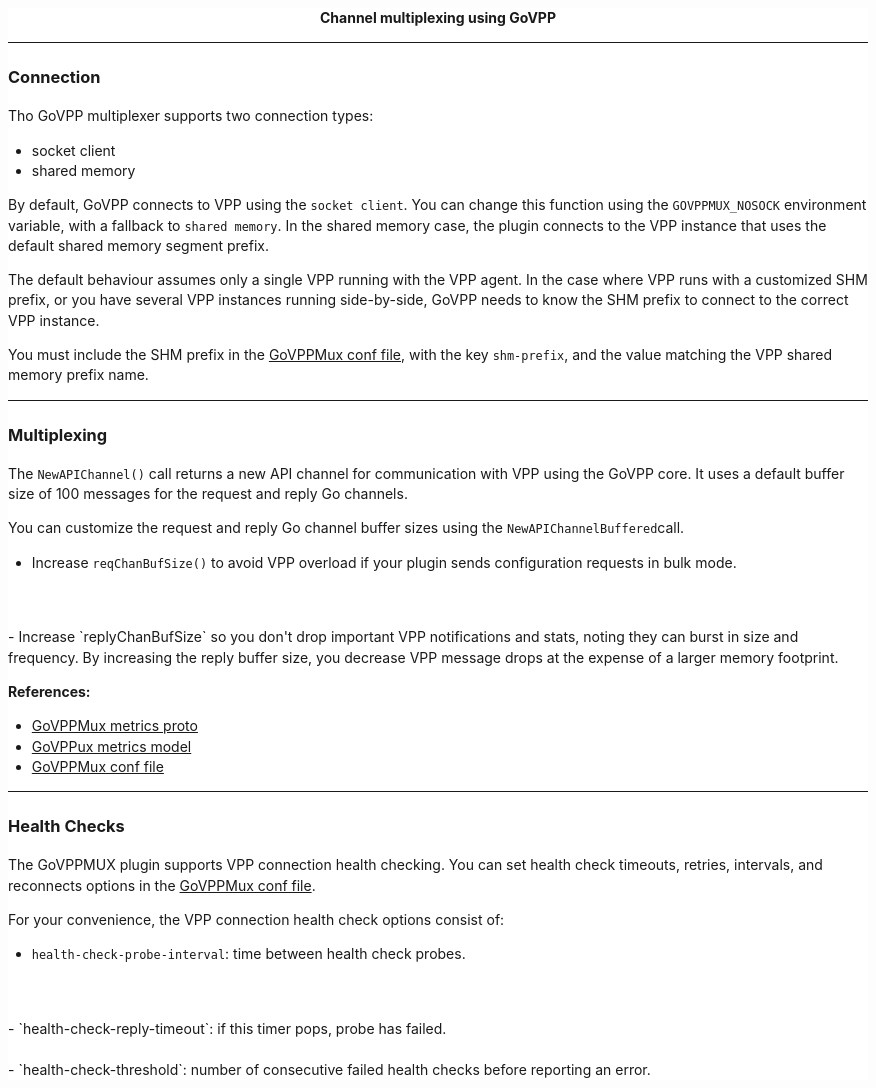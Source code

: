 <p style="text-align: center; font-weight: bold">Channel multiplexing using GoVPP</p>

---

### Connection

Tho GoVPP multiplexer supports two connection types:

  - socket client
  - shared memory
    
By default, GoVPP connects to VPP using the `socket client`. You can change this function using the `GOVPPMUX_NOSOCK` environment variable, with a fallback to `shared memory`. In the shared memory case, the plugin connects to the VPP instance that uses the default shared memory segment prefix.
 
The default behaviour assumes only a single VPP running with the VPP agent. In the case where VPP runs with a customized SHM prefix, or you have several VPP instances running side-by-side, GoVPP needs to know the SHM prefix to connect to the correct VPP instance. 

You must include the SHM prefix in the [GoVPPMux conf file][govppmux-conf-file], with the key `shm-prefix`, and the value matching the VPP shared memory prefix name.

---

### Multiplexing

The `NewAPIChannel()` call returns a new API channel for communication with VPP using the GoVPP core. It uses a default buffer size of 100 messages for the request and reply Go channels. 

You can customize the request and reply Go channel buffer sizes using the `NewAPIChannelBuffered`call.

- Increase `reqChanBufSize()` to avoid VPP overload if your plugin sends configuration requests in bulk mode. 
<br>
</br>
- Increase `replyChanBufSize` so you don't drop important VPP notifications and stats, noting they can burst in size and frequency. By increasing the reply buffer size, you decrease VPP message drops at the expense of a larger memory footprint.    

**References:**

- [GoVPPMux metrics proto][govppmux-metrics-proto] 
- [GoVPPux metrics model][govppmux-metrics-models]
- [GoVPPMux conf file][govppmux-conf-file] 

---

### Health Checks
  
The GoVPPMUX plugin supports VPP connection health checking. You can set health check timeouts, retries, intervals, and reconnects options in the [GoVPPMux conf file][govppmux-conf-file].

For your convenience, the VPP connection health check options consist of: 

  - `health-check-probe-interval`: time between health check probes.
<br>
</br>
  - `health-check-reply-timeout`: if this timer pops, probe has failed.
<br>
</br>
  - `health-check-threshold`: number of consecutive failed health checks before reporting an error.


[abf-model]: https://github.com/ligato/vpp-agent/blob/master/proto/ligato/vpp/abf/models.go
[abf-proto]: https://github.com/ligato/vpp-agent/blob/master/proto/ligato/vpp/abf/abf.proto
[acl-model]: https://github.com/ligato/vpp-agent/blob/master/proto/ligato/vpp/acl/models.go
[acl-proto]: https://github.com/ligato/vpp-agent/blob/master/proto/ligato/vpp/acl/acl.proto
[arp-proto]: https://github.com/ligato/vpp-agent/blob/master/proto/ligato/vpp/l3/arp.proto
[agentctl]: ../user-guide/agentctl.md
[afpacket-control-flow]: ../developer-guide/control-flows.md#example-af-packet-interface
[bd-model]: https://github.com/ligato/vpp-agent/blob/master/proto/ligato/vpp/l2/models.go
[bd-proto]: https://github.com/ligato/vpp-agent/blob/master/proto/ligato/vpp/l2/bridge_domain.proto
[concept-keys]: ../user-guide/concepts.md#keys
[fdio-govpp-repo]: https://github.com/FDio/govpp
[fib-proto]: https://github.com/ligato/vpp-agent/blob/master/proto/ligato/vpp/l2/fib.proto
[fdio-vpp-features]: https://fd.io/vppproject/vppfeatures/
[govppmux-conf-file]: ../user-guide/config-files.md#govppmux
[govppmux-metrics-models]: https://github.com/ligato/vpp-agent/blob/master/proto/ligato/govppmux/models.go
[govppmux-metrics-proto]: https://github.com/ligato/vpp-agent/blob/master/proto/ligato/govppmux/metrics.proto 
[grpc-tutorial]: ../tutorials/08_grpc-tutorial.md
[ipfix-rfc]: https://www.ietf.org/rfc/rfc7011.txt
[vpp-interface-conf-file]: https://github.com/ligato/vpp-agent/blob/master/plugins/vpp/ifplugin/vpp-ifplugin.conf
[vpp-interface-model]: https://github.com/ligato/vpp-agent/blob/master/proto/ligato/vpp/interfaces/models.go
[vpp-interface-proto]: https://github.com/ligato/vpp-agent/blob/master/proto/ligato/vpp/interfaces/interface.proto
[vpp-interface-state-proto]: https://github.com/ligato/vpp-agent/blob/master/proto/ligato/vpp/interfaces/state.proto
[ipip-tunn-prot-pr]: https://github.com/ligato/vpp-agent/pull/1638
[ipsec-model]: https://github.com/ligato/vpp-agent/blob/master/proto/ligato/vpp/ipsec/models.go
[ipsec-proto]: https://github.com/ligato/vpp-agent/blob/master/proto/ligato/vpp/ipsec/ipsec.proto
[key-reference]: ../user-guide/reference.md
[L3-models]: https://github.com/ligato/vpp-agent/blob/master/proto/ligato/vpp/l3/models.go
[L3-proto]: https://github.com/ligato/vpp-agent/blob/master/proto/ligato/vpp/l3/l3.proto
[l3xc-proto]: https://github.com/ligato/vpp-agent/blob/master/proto/ligato/vpp/l3/l3xc.proto
[linux-key-reference]: ../user-guide/reference.md#linux-keys
[linux-interface-plugin-guide]: linux-plugins.md#interface-plugin
[nat-model]: https://github.com/ligato/vpp-agent/blob/master/proto/ligato/vpp/nat/models.go
[nat-proto]: https://github.com/ligato/vpp-agent/blob/master/proto/ligato/vpp/nat/nat.proto
[punt-model]: https://github.com/ligato/vpp-agent/blob/master/proto/ligato/vpp/punt/models.go
[punt-proto]: https://github.com/ligato/vpp-agent/blob/master/proto/ligato/vpp/punt/punt.proto
[route-proto]: https://github.com/ligato/vpp-agent/blob/master/proto/ligato/vpp/l3/route.proto
[srv6-model]: https://github.com/ligato/vpp-agent/blob/master/proto/ligato/vpp/srv6/models.go
[srv6-proto]: https://github.com/ligato/vpp-agent/blob/master/proto/ligato/vpp/srv6/srv6.proto
[xc-proto]: https://github.com/ligato/vpp-agent/blob/master/proto/ligato/vpp/l2/xconnect.proto
[links]: https://github.com/ligato/vpp-agent/blob/master/api/models/vpp/interfaces/interface.proto
[vpp-key-reference]: ../user-guide/reference.md#vpp-keys
[vpp-nat-lb]: https://jira.fd.io/browse/VPP-954
[prometheus]: https://prometheus.io/
[stn-contiv-vpp]: https://github.com/contiv/vpp/blob/master/docs/setup/SINGLE_NIC_SETUP.md
[stn-model]: https://github.com/ligato/vpp-agent/blob/master/proto/ligato/vpp/stn/models.go
[stn-proto]: https://github.com/ligato/vpp-agent/blob/master/proto/ligato/vpp/stn/stn.proto
[virtio]: https://wiki.libvirt.org/page/Virtio
[vrrp-proto]: https://github.com/ligato/vpp-agent/blob/master/proto/ligato/vpp/l3/vrrp.proto
[vpp-interface-rest-api]: ../api/api-vpp-agent.md#vpp-interfaces
[vpp-bd-rest-api]: ../api/api-vpp-agent.md#vpp-l2-bridge-domain
[vpp-l2fib-rest-api]: ../api/api-vpp-agent.md#vpp-l2-fib
[vpp-l2xc-rest-api]: ../api/api-vpp-agent.md#vpp-l2-x-connect
[vpp-l3-routes]: ../api/api-vpp-agent.md#vpp-l3-routes
[vpp-l3-arps]: ../api/api-vpp-agent.md#vpp-l3-arps
[vpp-l3-ip-scan-neighbor]: ../api/api-vpp-agent.md#vpp-l3-ip-scan-neighbor
[vpp-proxy-arp-ranges]: ../api/api-vpp-agent.md#vpp-l3-proxy-arp-ranges
[vpp-proxy-arp-interfaces]: ../api/api-vpp-agent.md#vpp-l3-proxy-arp-interfaces
[vpp-nat-global]: ../api/api-vpp-agent.md#vpp-nat-global
[vpp-nat-dnat]: ../api/api-vpp-agent.md#vpp-nat-dnat
[vpp-nat-interfaces]: ../api/api-vpp-agent.md#vpp-nat-interfaces
[vpp-nat-pool]: ../api/api-vpp-agent.md#vpp-nat-pool
[vpp-ipsec-spd]: ../api/api-vpp-agent.md#vpp-ipsec-spd
[vpp-ipsec-sa]: ../api/api-vpp-agent.md#vpp-ipsec-sa
[vpp-ipsec-sp]: ../api/api-vpp-agent.md#vpp-ipsec-sp
[vpp-punt-socket]: ../api/api-vpp-agent.md#vpp-punt-socket
[vpp-ip-acl]: ../api/api-vpp-agent.md#vpp-acl-ip
[vpp-macip-acl]: ../api/api-vpp-agent.md#vpp-acl-macip
[vpp-abf]: ../api/api-vpp-agent.md#vpp-abf
[vpp-ipfix-proto]: https://github.com/ligato/vpp-agent/blob/master/proto/ligato/vpp/ipfix/ipfix.proto
[vpp-flowprobe-proto]: https://github.com/ligato/vpp-agent/blob/master/proto/ligato/vpp/ipfix/flowprobe.proto
[vpp-ipfix-model]: https://github.com/ligato/vpp-agent/blob/master/proto/ligato/vpp/ipfix/models.go
[vpp-telemetry]: ../api/api-vpp-agent.md#vpp-telemetry
[vpp-telemetry-memory]: ../api/api-vpp-agent.md#vpp-telemetrymemory
[vpp-telemetry-runtime]: ../api/api-vpp-agent.md#vpp-telemetryruntime
[vpp-telemetry-nodecount]: ../api/api-vpp-agent.md#vpp-telemetrynodecount
[linux-interfaces]: ../api/api-vpp-agent.md#linux-interfaces
[linux-l3-arps]: ../api/api-vpp-agent.md#linux-l3-arps
[linux-interface-stats]: ../api/api-vpp-agent.md#linux-interface-stats
[linux-l3-routes]: ../api/api-vpp-agent.md#linux-l3-routes
[stats-configurator]: ../api/api-vpp-agent.md#statsconfigurator
[vpp-cli-command]: ../api/api-vpp-agent.md#vpp-cli-command
[vrf-proto]: https://github.com/ligato/vpp-agent/blob/master/proto/ligato/vpp/l3/vrf.proto
[telemetry-plugin]: ../api/api-vpp-agent.md#vpp-telemetry
[telemetry-memory]: ../api/api-vpp-agent.md#vpp-telemetrymemory
[telemetry-runtime]: ../api/api-vpp-agent.md#vpp-telemetryruntime
[telemetry-nodecount]: ../api/api-vpp-agent.md#vpp-telemetrynodecount
[agentctl-config]: ../user-guide/agentctl.md#config
[wireguard]: https://www.wireguard.com/
[wireguard-proto]: https://github.com/ligato/vpp-agent/blob/master/proto/ligato/vpp/wireguard/wireguard.proto
[wireguard-model]: https://github.com/ligato/vpp-agent/blob/master/proto/ligato/vpp/wireguard/models.go 